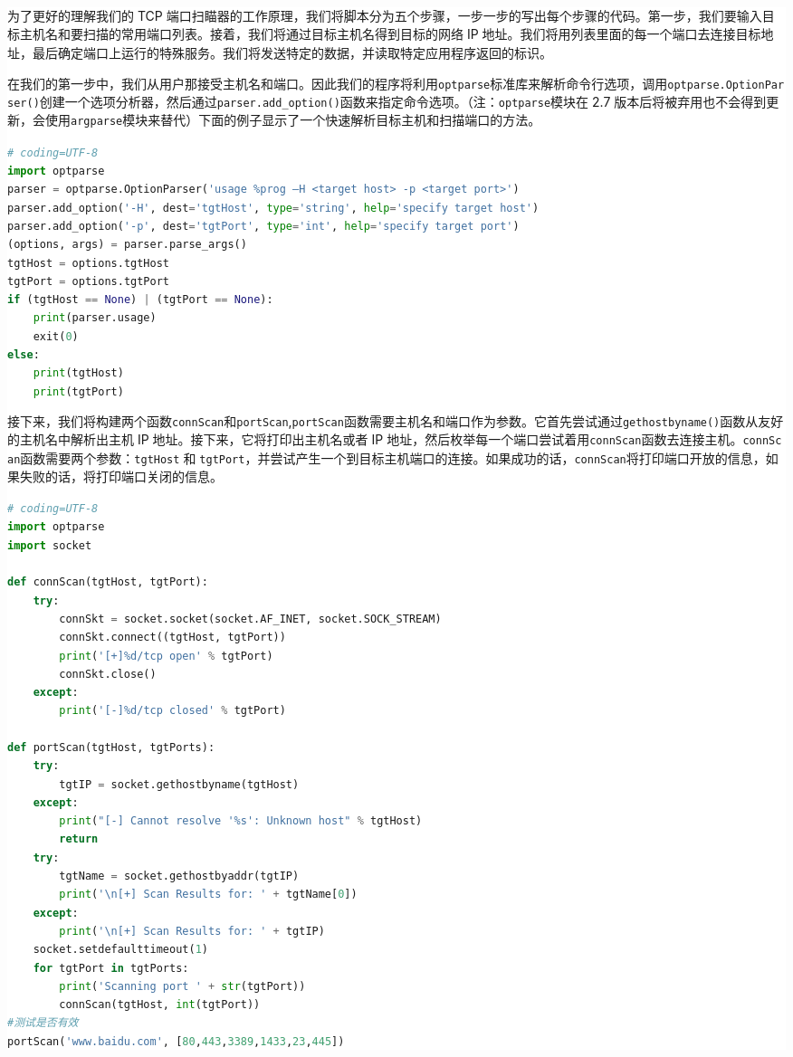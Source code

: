 为了更好的理解我们的 TCP 端口扫瞄器的工作原理，我们将脚本分为五个步骤，一步一步的写出每个步骤的代码。第一步，我们要输入目标主机名和要扫描的常用端口列表。接着，我们将通过目标主机名得到目标的网络 IP 地址。我们将用列表里面的每一个端口去连接目标地址，最后确定端口上运行的特殊服务。我们将发送特定的数据，并读取特定应用程序返回的标识。

在我们的第一步中，我们从用户那接受主机名和端口。因此我们的程序将利用`optparse`标准库来解析命令行选项，调用`optparse.OptionParser()`创建一个选项分析器，然后通过`parser.add_option()`函数来指定命令选项。（注：`optparse`模块在 2.7 版本后将被弃用也不会得到更新，会使用`argparse`模块来替代）下面的例子显示了一个快速解析目标主机和扫描端口的方法。

```py
# coding=UTF-8
import optparse
parser = optparse.OptionParser('usage %prog –H <target host> -p <target port>')
parser.add_option('-H', dest='tgtHost', type='string', help='specify target host')
parser.add_option('-p', dest='tgtPort', type='int', help='specify target port')
(options, args) = parser.parse_args()
tgtHost = options.tgtHost
tgtPort = options.tgtPort
if (tgtHost == None) | (tgtPort == None):
    print(parser.usage)
    exit(0)
else:
    print(tgtHost)
    print(tgtPort) 
```

接下来，我们将构建两个函数`connScan`和`portScan`,`portScan`函数需要主机名和端口作为参数。它首先尝试通过`gethostbyname()`函数从友好的主机名中解析出主机 IP 地址。接下来，它将打印出主机名或者 IP 地址，然后枚举每一个端口尝试着用`connScan`函数去连接主机。`connScan`函数需要两个参数：`tgtHost` 和 `tgtPort`，并尝试产生一个到目标主机端口的连接。如果成功的话，`connScan`将打印端口开放的信息，如果失败的话，将打印端口关闭的信息。

```py
# coding=UTF-8
import optparse
import socket

def connScan(tgtHost, tgtPort):
    try:
        connSkt = socket.socket(socket.AF_INET, socket.SOCK_STREAM)
        connSkt.connect((tgtHost, tgtPort))
        print('[+]%d/tcp open' % tgtPort)
        connSkt.close()
    except:
        print('[-]%d/tcp closed' % tgtPort)

def portScan(tgtHost, tgtPorts):
    try:
        tgtIP = socket.gethostbyname(tgtHost)
    except:
        print("[-] Cannot resolve '%s': Unknown host" % tgtHost)
        return
    try:
        tgtName = socket.gethostbyaddr(tgtIP)
        print('\n[+] Scan Results for: ' + tgtName[0])
    except:
        print('\n[+] Scan Results for: ' + tgtIP)
    socket.setdefaulttimeout(1)
    for tgtPort in tgtPorts:
        print('Scanning port ' + str(tgtPort))
        connScan(tgtHost, int(tgtPort))
#测试是否有效
portScan('www.baidu.com', [80,443,3389,1433,23,445]) 
```
